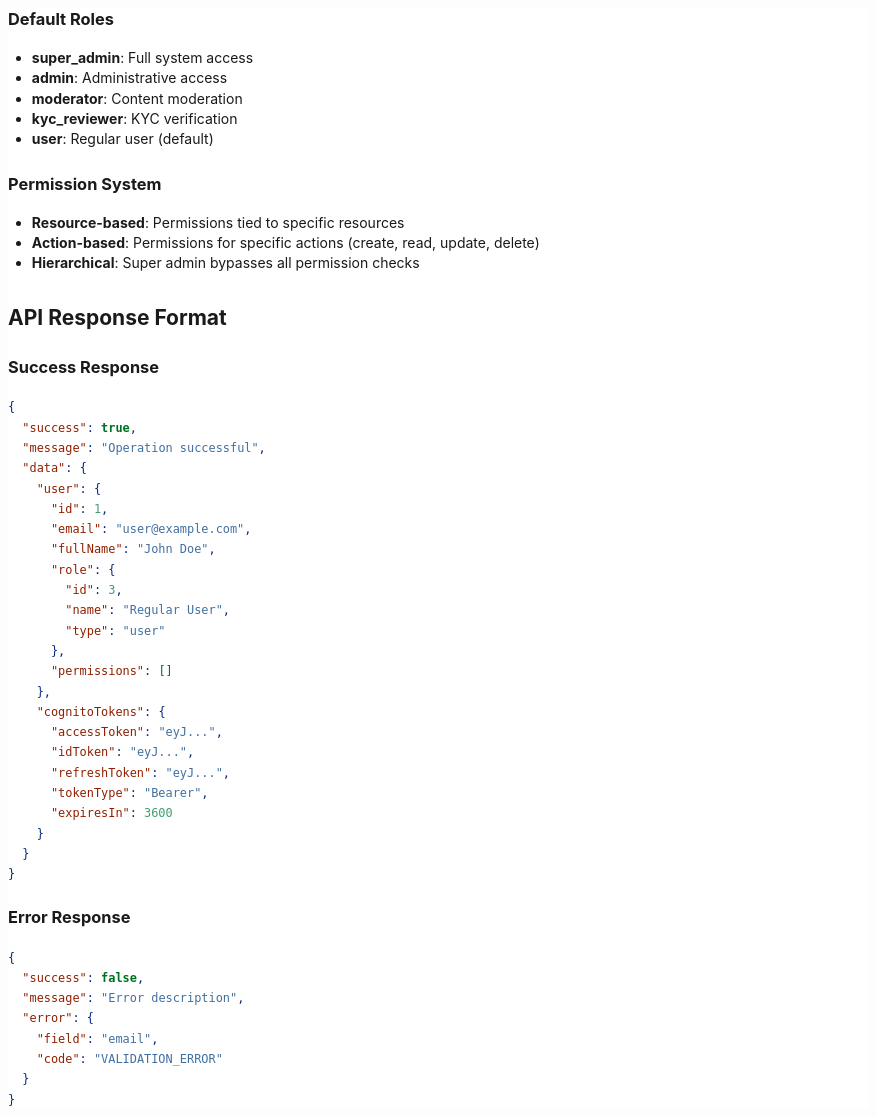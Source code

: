 ### Default Roles
- **super_admin**: Full system access
- **admin**: Administrative access
- **moderator**: Content moderation
- **kyc_reviewer**: KYC verification
- **user**: Regular user (default)

### Permission System
- **Resource-based**: Permissions tied to specific resources
- **Action-based**: Permissions for specific actions (create, read, update, delete)
- **Hierarchical**: Super admin bypasses all permission checks

## API Response Format

### Success Response
```json
{
  "success": true,
  "message": "Operation successful",
  "data": {
    "user": {
      "id": 1,
      "email": "user@example.com",
      "fullName": "John Doe",
      "role": {
        "id": 3,
        "name": "Regular User",
        "type": "user"
      },
      "permissions": []
    },
    "cognitoTokens": {
      "accessToken": "eyJ...",
      "idToken": "eyJ...",
      "refreshToken": "eyJ...",
      "tokenType": "Bearer",
      "expiresIn": 3600
    }
  }
}
```

### Error Response
```json
{
  "success": false,
  "message": "Error description",
  "error": {
    "field": "email",
    "code": "VALIDATION_ERROR"
  }
}
```
